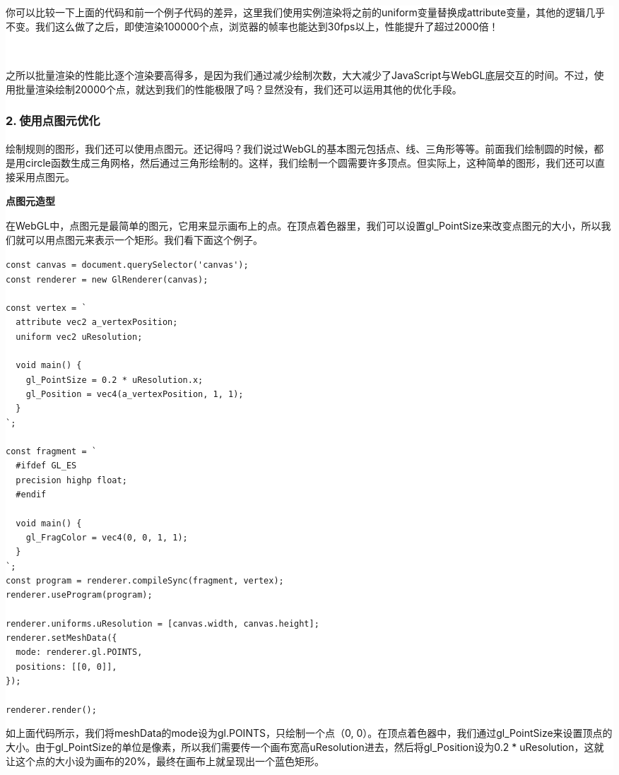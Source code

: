 你可以比较一下上面的代码和前一个例子代码的差异，这里我们使用实例渲染将之前的uniform变量替换成attribute变量，其他的逻辑几乎不变。我们这么做了之后，即使渲染100000个点，浏览器的帧率也能达到30fps以上，性能提升了超过2000倍！

<img src="https://static001.geekbang.org/resource/image/10/81/10cc6bc21a8d9d89e06760ddf4118381.jpeg" alt="">

之所以批量渲染的性能比逐个渲染要高得多，是因为我们通过减少绘制次数，大大减少了JavaScript与WebGL底层交互的时间。不过，使用批量渲染绘制20000个点，就达到我们的性能极限了吗？显然没有，我们还可以运用其他的优化手段。

### 2.  使用点图元优化

绘制规则的图形，我们还可以使用点图元。还记得吗？我们说过WebGL的基本图元包括点、线、三角形等等。前面我们绘制圆的时候，都是用circle函数生成三角网格，然后通过三角形绘制的。这样，我们绘制一个圆需要许多顶点。但实际上，这种简单的图形，我们还可以直接采用点图元。

**点图元造型**

在WebGL中，点图元是最简单的图元，它用来显示画布上的点。在顶点着色器里，我们可以设置gl_PointSize来改变点图元的大小，所以我们就可以用点图元来表示一个矩形。我们看下面这个例子。

```
const canvas = document.querySelector('canvas');
const renderer = new GlRenderer(canvas);

const vertex = `
  attribute vec2 a_vertexPosition;
  uniform vec2 uResolution;

  void main() {
    gl_PointSize = 0.2 * uResolution.x;
    gl_Position = vec4(a_vertexPosition, 1, 1);
  }
`;

const fragment = `
  #ifdef GL_ES
  precision highp float;
  #endif
  
  void main() {
    gl_FragColor = vec4(0, 0, 1, 1);
  }
`;
const program = renderer.compileSync(fragment, vertex);
renderer.useProgram(program);

renderer.uniforms.uResolution = [canvas.width, canvas.height];
renderer.setMeshData({
  mode: renderer.gl.POINTS,
  positions: [[0, 0]],
});

renderer.render();

```

如上面代码所示，我们将meshData的mode设为gl.POINTS，只绘制一个点（0, 0）。在顶点着色器中，我们通过gl_PointSize来设置顶点的大小。由于gl_PointSize的单位是像素，所以我们需要传一个画布宽高uResolution进去，然后将gl_Position设为0.2 * uResolution，这就让这个点的大小设为画布的20%，最终在画布上就呈现出一个蓝色矩形。
